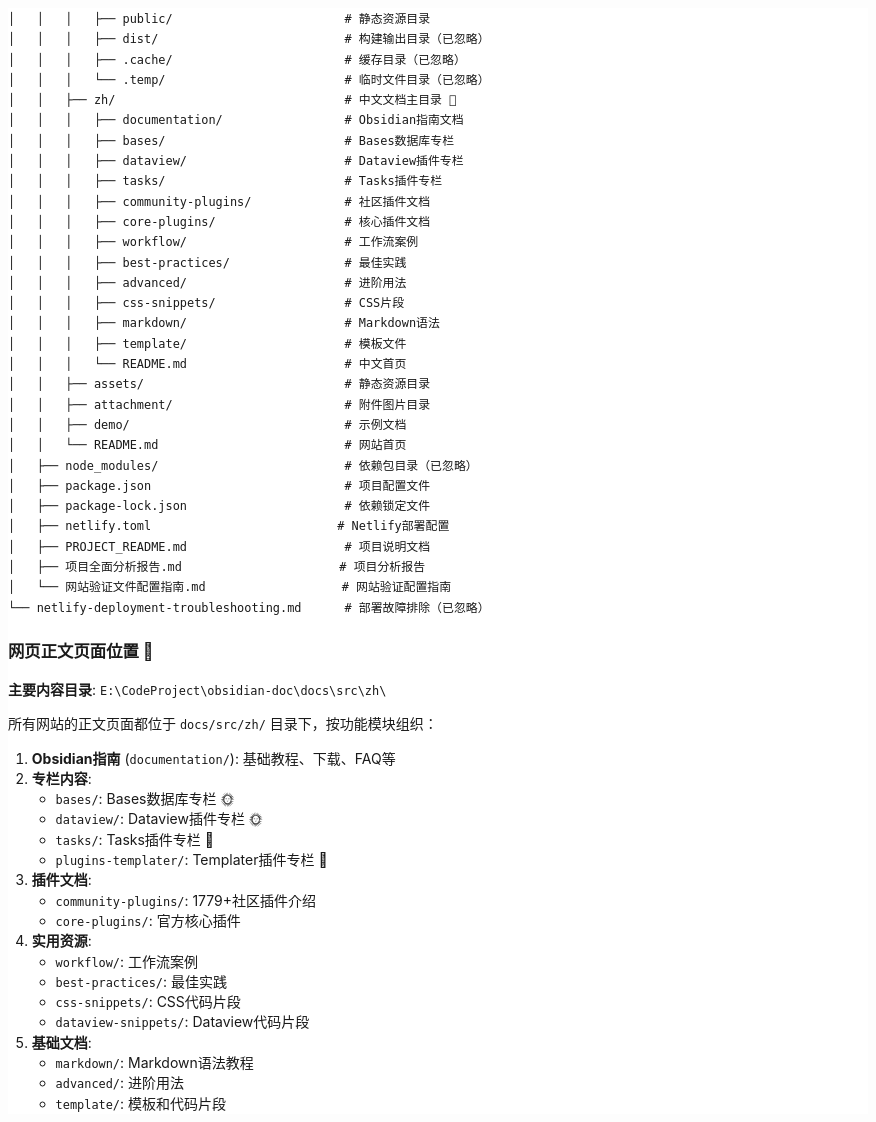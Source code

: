 ```
│   │   │   ├── public/                        # 静态资源目录
│   │   │   ├── dist/                          # 构建输出目录（已忽略）
│   │   │   ├── .cache/                        # 缓存目录（已忽略）
│   │   │   └── .temp/                         # 临时文件目录（已忽略）
│   │   ├── zh/                                # 中文文档主目录 📝
│   │   │   ├── documentation/                 # Obsidian指南文档
│   │   │   ├── bases/                         # Bases数据库专栏
│   │   │   ├── dataview/                      # Dataview插件专栏
│   │   │   ├── tasks/                         # Tasks插件专栏
│   │   │   ├── community-plugins/             # 社区插件文档
│   │   │   ├── core-plugins/                  # 核心插件文档
│   │   │   ├── workflow/                      # 工作流案例
│   │   │   ├── best-practices/                # 最佳实践
│   │   │   ├── advanced/                      # 进阶用法
│   │   │   ├── css-snippets/                  # CSS片段
│   │   │   ├── markdown/                      # Markdown语法
│   │   │   ├── template/                      # 模板文件
│   │   │   └── README.md                      # 中文首页
│   │   ├── assets/                            # 静态资源目录
│   │   ├── attachment/                        # 附件图片目录
│   │   ├── demo/                              # 示例文档
│   │   └── README.md                          # 网站首页
│   ├── node_modules/                          # 依赖包目录（已忽略）
│   ├── package.json                           # 项目配置文件
│   ├── package-lock.json                      # 依赖锁定文件
│   ├── netlify.toml                          # Netlify部署配置
│   ├── PROJECT_README.md                      # 项目说明文档
│   ├── 项目全面分析报告.md                      # 项目分析报告
│   └── 网站验证文件配置指南.md                   # 网站验证配置指南
└── netlify-deployment-troubleshooting.md      # 部署故障排除（已忽略）
```

### 网页正文页面位置 📝
**主要内容目录**: `E:\CodeProject\obsidian-doc\docs\src\zh\`

所有网站的正文页面都位于 `docs/src/zh/` 目录下，按功能模块组织：

1. **Obsidian指南** (`documentation/`): 基础教程、下载、FAQ等
2. **专栏内容**:
   - `bases/`: Bases数据库专栏 🌞
   - `dataview/`: Dataview插件专栏 🌞
   - `tasks/`: Tasks插件专栏 🌙
   - `plugins-templater/`: Templater插件专栏 🌙
3. **插件文档**:
   - `community-plugins/`: 1779+社区插件介绍
   - `core-plugins/`: 官方核心插件
4. **实用资源**:
   - `workflow/`: 工作流案例
   - `best-practices/`: 最佳实践
   - `css-snippets/`: CSS代码片段
   - `dataview-snippets/`: Dataview代码片段
5. **基础文档**:
   - `markdown/`: Markdown语法教程
   - `advanced/`: 进阶用法
   - `template/`: 模板和代码片段
